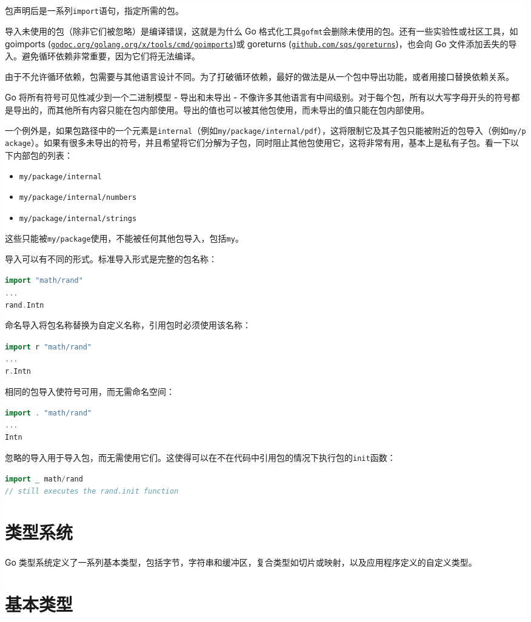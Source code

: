 包声明后是一系列`import`语句，指定所需的包。

导入未使用的包（除非它们被忽略）是编译错误，这就是为什么 Go 格式化工具`gofmt`会删除未使用的包。还有一些实验性或社区工具，如 goimports ([`godoc.org/golang.org/x/tools/cmd/goimports`](https://godoc.org/golang.org/x/tools/cmd/goimports))或 goreturns ([`github.com/sqs/goreturns`](https://github.com/sqs/goreturns))，也会向 Go 文件添加丢失的导入。避免循环依赖非常重要，因为它们将无法编译。

由于不允许循环依赖，包需要与其他语言设计不同。为了打破循环依赖，最好的做法是从一个包中导出功能，或者用接口替换依赖关系。

Go 将所有符号可见性减少到一个二进制模型 - 导出和未导出 - 不像许多其他语言有中间级别。对于每个包，所有以大写字母开头的符号都是导出的，而其他所有内容只能在包内部使用。导出的值也可以被其他包使用，而未导出的值只能在包内部使用。

一个例外是，如果包路径中的一个元素是`internal`（例如`my/package/internal/pdf`），这将限制它及其子包只能被附近的包导入（例如`my/package`）。如果有很多未导出的符号，并且希望将它们分解为子包，同时阻止其他包使用它，这将非常有用，基本上是私有子包。看一下以下内部包的列表：

+   `my/package/internal`

+   `my/package/internal/numbers`

+   `my/package/internal/strings`

这些只能被`my/package`使用，不能被任何其他包导入，包括`my`。

导入可以有不同的形式。标准导入形式是完整的包名称：

```go
import "math/rand"
...
rand.Intn
```

命名导入将包名称替换为自定义名称，引用包时必须使用该名称：

```go
import r "math/rand"
...
r.Intn
```

相同的包导入使符号可用，而无需命名空间：

```go
import . "math/rand"
...
Intn
```

忽略的导入用于导入包，而无需使用它们。这使得可以在不在代码中引用包的情况下执行包的`init`函数：

```go
import _ math/rand  
// still executes the rand.init function
```

# 类型系统

Go 类型系统定义了一系列基本类型，包括字节，字符串和缓冲区，复合类型如切片或映射，以及应用程序定义的自定义类型。

# 基本类型
